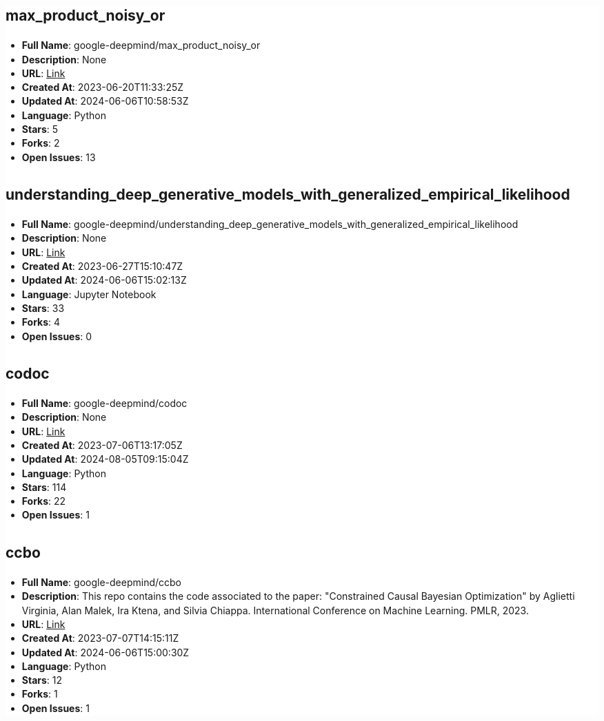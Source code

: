 ## max_product_noisy_or
- **Full Name**: google-deepmind/max_product_noisy_or
- **Description**: None
- **URL**: [Link](https://github.com/google-deepmind/max_product_noisy_or)
- **Created At**: 2023-06-20T11:33:25Z
- **Updated At**: 2024-06-06T10:58:53Z
- **Language**: Python
- **Stars**: 5
- **Forks**: 2
- **Open Issues**: 13

## understanding_deep_generative_models_with_generalized_empirical_likelihood
- **Full Name**: google-deepmind/understanding_deep_generative_models_with_generalized_empirical_likelihood
- **Description**: None
- **URL**: [Link](https://github.com/google-deepmind/understanding_deep_generative_models_with_generalized_empirical_likelihood)
- **Created At**: 2023-06-27T15:10:47Z
- **Updated At**: 2024-06-06T15:02:13Z
- **Language**: Jupyter Notebook
- **Stars**: 33
- **Forks**: 4
- **Open Issues**: 0

## codoc
- **Full Name**: google-deepmind/codoc
- **Description**: None
- **URL**: [Link](https://github.com/google-deepmind/codoc)
- **Created At**: 2023-07-06T13:17:05Z
- **Updated At**: 2024-08-05T09:15:04Z
- **Language**: Python
- **Stars**: 114
- **Forks**: 22
- **Open Issues**: 1

## ccbo
- **Full Name**: google-deepmind/ccbo
- **Description**: This repo contains the code associated to the paper:  "Constrained Causal Bayesian Optimization" by Aglietti Virginia, Alan Malek, Ira Ktena, and Silvia Chiappa. International Conference on Machine Learning. PMLR, 2023.
- **URL**: [Link](https://github.com/google-deepmind/ccbo)
- **Created At**: 2023-07-07T14:15:11Z
- **Updated At**: 2024-06-06T15:00:30Z
- **Language**: Python
- **Stars**: 12
- **Forks**: 1
- **Open Issues**: 1
